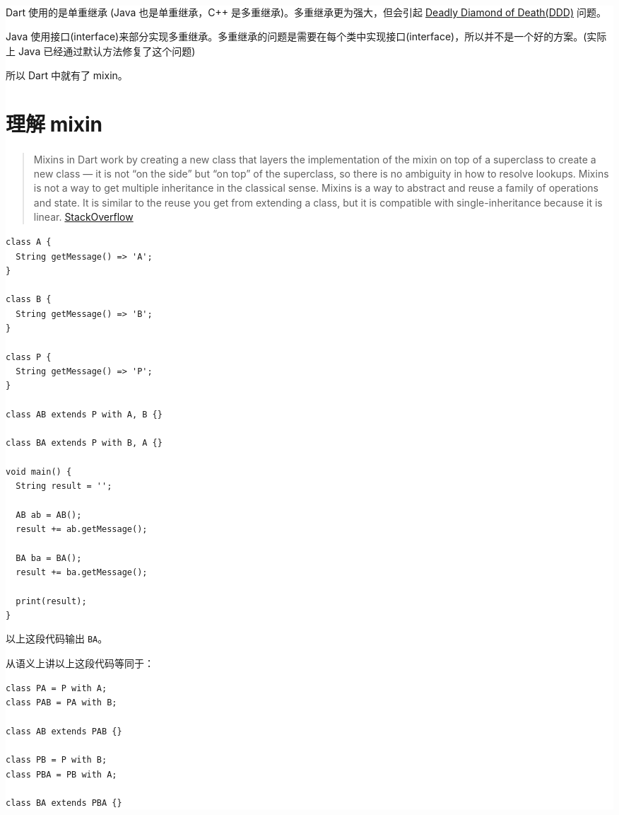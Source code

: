 Dart 使用的是单重继承 (Java 也是单重继承，C++ 是多重继承)。多重继承更为强大，但会引起 [Deadly Diamond of Death(DDD)](https://en.wikipedia.org/wiki/Multiple_inheritance#The_diamond_problem) 问题。

Java 使用接口(interface)来部分实现多重继承。多重继承的问题是需要在每个类中实现接口(interface)，所以并不是一个好的方案。(实际上 Java 已经通过默认方法修复了这个问题)

所以 Dart 中就有了 mixin。

# 理解 mixin

> Mixins in Dart work by creating a new class that layers the implementation of the mixin on top of a superclass to create a new class — it is not “on the side” but “on top” of the superclass, so there is no ambiguity in how to resolve lookups.
> Mixins is not a way to get multiple inheritance in the classical sense. Mixins is a way to abstract and reuse a family of operations and state. It is similar to the reuse you get from extending a class, but it is compatible with single-inheritance because it is linear.
> [StackOverflow](https://stackoverflow.com/a/45903671)

```
class A {
  String getMessage() => 'A';
}

class B {
  String getMessage() => 'B';
}

class P {
  String getMessage() => 'P';
}

class AB extends P with A, B {}

class BA extends P with B, A {}

void main() {
  String result = '';

  AB ab = AB();
  result += ab.getMessage();

  BA ba = BA();
  result += ba.getMessage();

  print(result);
}
```

以上这段代码输出 `BA`。

从语义上讲以上这段代码等同于：

```
class PA = P with A;
class PAB = PA with B;

class AB extends PAB {}

class PB = P with B;
class PBA = PB with A;

class BA extends PBA {}
```

